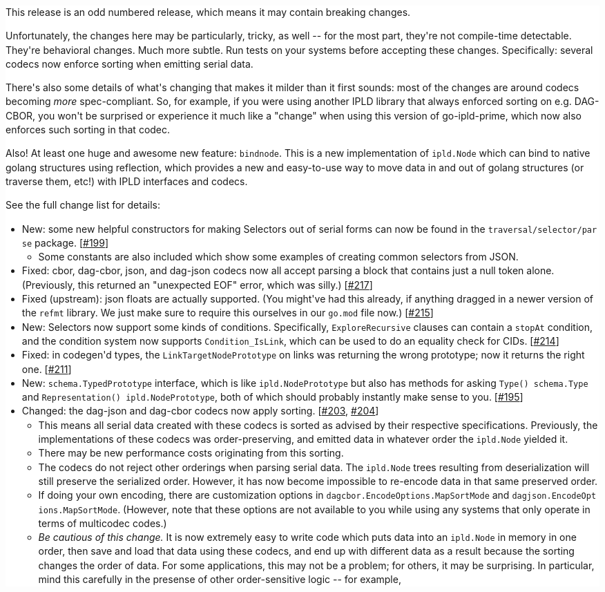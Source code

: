 This release is an odd numbered release, which means it may contain breaking changes.

Unfortunately, the changes here may be particularly, tricky, as well -- for the most part, they're not compile-time detectable.
They're behavioral changes.  Much more subtle.  Run tests on your systems before accepting these changes.
Specifically: several codecs now enforce sorting when emitting serial data.

There's also some details of what's changing that makes it milder than it first sounds:
most of the changes are around codecs becoming *more* spec-compliant.
So, for example, if you were using another IPLD library that always enforced sorting on e.g. DAG-CBOR,
you won't be surprised or experience it much like a "change" when using this version of go-ipld-prime, which now also enforces such sorting in that codec.

Also!  At least one huge and awesome new feature: `bindnode`.
This is a new implementation of `ipld.Node` which can bind to native golang structures using reflection,
which provides a new and easy-to-use way to move data in and out of golang structures (or traverse them, etc!) with IPLD interfaces and codecs.

See the full change list for details:

- New: some new helpful constructors for making Selectors out of serial forms can now be found in the `traversal/selector/parse` package.
  [[#199](https://github.com/ipld/go-ipld-prime/pull/199)]
	- Some constants are also included which show some examples of creating common selectors from JSON.
- Fixed: cbor, dag-cbor, json, and dag-json codecs now all accept parsing a block that contains just a null token alone.  (Previously, this returned an "unexpected EOF" error, which was silly.)
  [[#217](https://github.com/ipld/go-ipld-prime/pull/217)]
- Fixed (upstream): json floats are actually supported.  (You might've had this already, if anything dragged in a newer version of the `refmt` library.  We just make sure to require this ourselves in our `go.mod` file now.)
  [[#215](https://github.com/ipld/go-ipld-prime/pull/215)]
- New: Selectors now support some kinds of conditions.  Specifically, `ExploreRecursive` clauses can contain a `stopAt` condition, and the condition system now supports `Condition_IsLink`, which can be used to do an equality check for CIDs.
  [[#214](https://github.com/ipld/go-ipld-prime/pull/214)]
- Fixed: in codegen'd types, the `LinkTargetNodePrototype` on links was returning the wrong prototype; now it returns the right one.
  [[#211](https://github.com/ipld/go-ipld-prime/pull/211)]
- New: `schema.TypedPrototype` interface, which is like `ipld.NodePrototype` but also has methods for asking `Type() schema.Type` and `Representation() ipld.NodePrototype`, both of which should probably instantly make sense to you.
  [[#195](https://github.com/ipld/go-ipld-prime/pull/195)]
- Changed: the dag-json and dag-cbor codecs now apply sorting.
  [[#203](https://github.com/ipld/go-ipld-prime/pull/203), [#204](https://github.com/ipld/go-ipld-prime/pull/204)]
	- This means all serial data created with these codecs is sorted as advised by their respective specifications.
	  Previously, the implementations of these codecs was order-preserving, and emitted data in whatever order the `ipld.Node` yielded it.
	- There may be new performance costs originating from this sorting.
	- The codecs do not reject other orderings when parsing serial data.
	  The `ipld.Node` trees resulting from deserialization will still preserve the serialized order.
	  However, it has now become impossible to re-encode data in that same preserved order.
	- If doing your own encoding, there are customization options in `dagcbor.EncodeOptions.MapSortMode` and `dagjson.EncodeOptions.MapSortMode`.
	  (However, note that these options are not available to you while using any systems that only operate in terms of multicodec codes.)
	- _Be cautious of this change._  It is now extremely easy to write code which puts data into an `ipld.Node` in memory in one order,
	  then save and load that data using these codecs, and end up with different data as a result because the sorting changes the order of data.
	  For some applications, this may not be a problem; for others, it may be surprising.
	  In particular, mind this carefully in the presense of other order-sensitive logic -- for example,